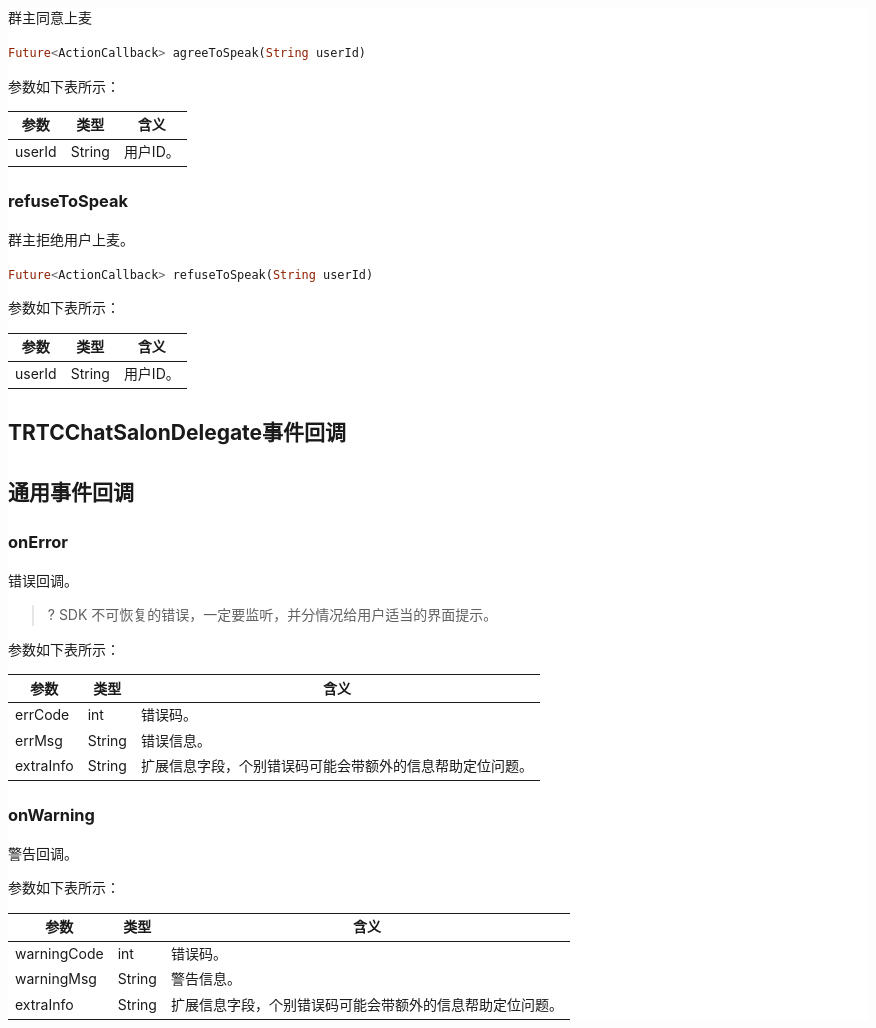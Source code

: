群主同意上麦

```dart
Future<ActionCallback> agreeToSpeak(String userId)
```

参数如下表所示：

| 参数     | 类型           | 含义           |
| -------- | -------------- | -------------- |
| userId      | String         | 用户ID。      |

### refuseToSpeak

群主拒绝用户上麦。

```dart
Future<ActionCallback> refuseToSpeak(String userId)
```

参数如下表所示：

| 参数     | 类型           | 含义           |
| -------- | -------------- | -------------- |
| userId      | String         | 用户ID。      |


## TRTCChatSalonDelegate事件回调

## 通用事件回调

### onError

错误回调。

>? SDK 不可恢复的错误，一定要监听，并分情况给用户适当的界面提示。


参数如下表所示：

| 参数    | 类型   | 含义       |
| ------- | ------ | ---------- |
| errCode    | int    | 错误码。   |
| errMsg | String | 错误信息。 |
| extraInfo | String | 扩展信息字段，个别错误码可能会带额外的信息帮助定位问题。 |

### onWarning

警告回调。

参数如下表所示：

| 参数    | 类型   | 含义       |
| ------- | ------ | ---------- |
| warningCode    | int    | 错误码。   |
| warningMsg | String | 警告信息。 |
| extraInfo | String | 扩展信息字段，个别错误码可能会带额外的信息帮助定位问题。 |
